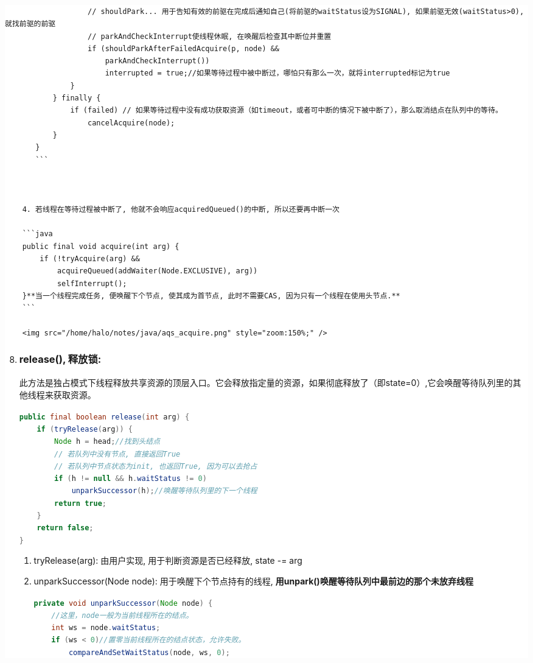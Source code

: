                        // shouldPark... 用于告知有效的前驱在完成后通知自己(将前驱的waitStatus设为SIGNAL), 如果前驱无效(waitStatus>0), 就找前驱的前驱
                       // parkAndCheckInterrupt使线程休眠, 在唤醒后检查其中断位并重置
                       if (shouldParkAfterFailedAcquire(p, node) &&
                           parkAndCheckInterrupt())
                           interrupted = true;//如果等待过程中被中断过，哪怕只有那么一次，就将interrupted标记为true
                   }
               } finally {
                   if (failed) // 如果等待过程中没有成功获取资源（如timeout，或者可中断的情况下被中断了），那么取消结点在队列中的等待。
                       cancelAcquire(node);
               }
           }
           ```

           

        4. 若线程在等待过程被中断了, 他就不会响应acquiredQueued()的中断, 所以还要再中断一次

        ```java
        public final void acquire(int arg) {
            if (!tryAcquire(arg) &&
                acquireQueued(addWaiter(Node.EXCLUSIVE), arg))
                selfInterrupt();
        }**当一个线程完成任务, 便唤醒下个节点, 使其成为首节点, 此时不需要CAS, 因为只有一个线程在使用头节点.**
        ```
        
        <img src="/home/halo/notes/java/aqs_acquire.png" style="zoom:150%;" />
        
   8. ### release(), 释放锁:
   
        此方法是独占模式下线程释放共享资源的顶层入口。它会释放指定量的资源，如果彻底释放了（即state=0）,它会唤醒等待队列里的其他线程来获取资源。
   
        ```java
        public final boolean release(int arg) {
            if (tryRelease(arg)) {
                Node h = head;//找到头结点
                // 若队列中没有节点, 直接返回True
                // 若队列中节点状态为init, 也返回True, 因为可以去抢占
                if (h != null && h.waitStatus != 0)
                    unparkSuccessor(h);//唤醒等待队列里的下一个线程
                return true;
            }
            return false;
        }
        ```
   
        1. tryRelease(arg): 由用户实现, 用于判断资源是否已经释放, state -= arg 
   
        2. unparkSuccessor(Node node):  用于唤醒下个节点持有的线程, **用unpark()唤醒等待队列中最前边的那个未放弃线程**
   
           ```java
           private void unparkSuccessor(Node node) {
               //这里，node一般为当前线程所在的结点。
               int ws = node.waitStatus;
               if (ws < 0)//置零当前线程所在的结点状态，允许失败。
                   compareAndSetWaitStatus(node, ws, 0);
           